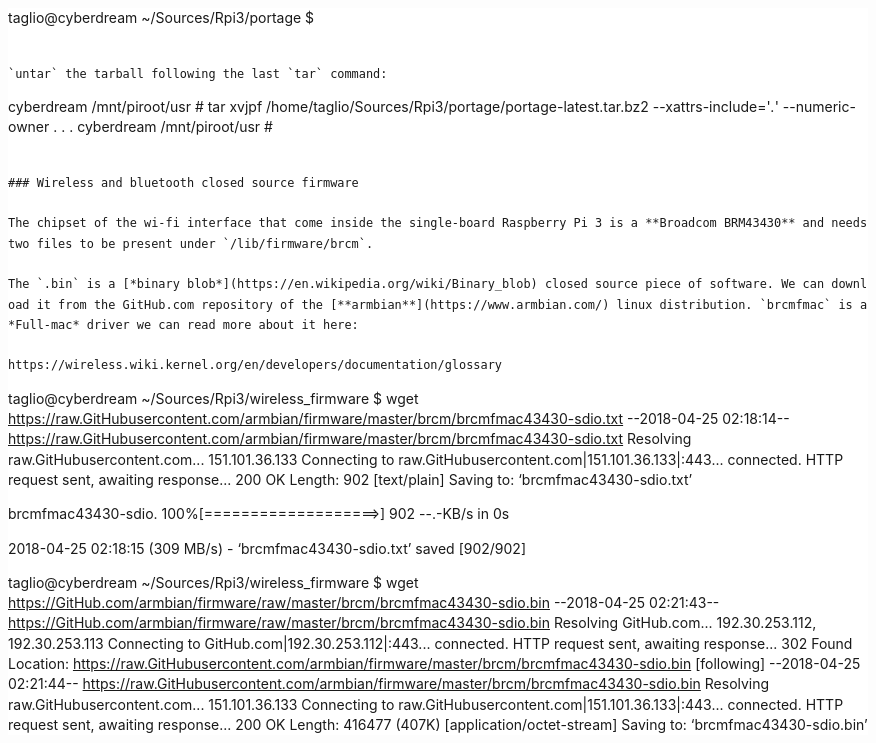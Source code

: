taglio@cyberdream ~/Sources/Rpi3/portage $ 
```

`untar` the tarball following the last `tar` command:

```
cyberdream /mnt/piroot/usr # tar xvjpf /home/taglio/Sources/Rpi3/portage/portage-latest.tar.bz2 --xattrs-include='*.*' --numeric-owner
.
.
.
cyberdream /mnt/piroot/usr #
```

### Wireless and bluetooth closed source firmware

The chipset of the wi-fi interface that come inside the single-board Raspberry Pi 3 is a **Broadcom BRM43430** and needs two files to be present under `/lib/firmware/brcm`.

The `.bin` is a [*binary blob*](https://en.wikipedia.org/wiki/Binary_blob) closed source piece of software. We can download it from the GitHub.com repository of the [**armbian**](https://www.armbian.com/) linux distribution. `brcmfmac` is a *Full-mac* driver we can read more about it here:

https://wireless.wiki.kernel.org/en/developers/documentation/glossary

```
taglio@cyberdream ~/Sources/Rpi3/wireless_firmware $ wget https://raw.GitHubusercontent.com/armbian/firmware/master/brcm/brcmfmac43430-sdio.txt
--2018-04-25 02:18:14--  https://raw.GitHubusercontent.com/armbian/firmware/master/brcm/brcmfmac43430-sdio.txt
Resolving raw.GitHubusercontent.com... 151.101.36.133
Connecting to raw.GitHubusercontent.com|151.101.36.133|:443... connected.
HTTP request sent, awaiting response... 200 OK
Length: 902 [text/plain]
Saving to: ‘brcmfmac43430-sdio.txt’

brcmfmac43430-sdio. 100%[===================>]     902  --.-KB/s    in 0s      

2018-04-25 02:18:15 (309 MB/s) - ‘brcmfmac43430-sdio.txt’ saved [902/902]

taglio@cyberdream ~/Sources/Rpi3/wireless_firmware $ wget https://GitHub.com/armbian/firmware/raw/master/brcm/brcmfmac43430-sdio.bin
--2018-04-25 02:21:43--  https://GitHub.com/armbian/firmware/raw/master/brcm/brcmfmac43430-sdio.bin
Resolving GitHub.com... 192.30.253.112, 192.30.253.113
Connecting to GitHub.com|192.30.253.112|:443... connected.
HTTP request sent, awaiting response... 302 Found
Location: https://raw.GitHubusercontent.com/armbian/firmware/master/brcm/brcmfmac43430-sdio.bin [following]
--2018-04-25 02:21:44--  https://raw.GitHubusercontent.com/armbian/firmware/master/brcm/brcmfmac43430-sdio.bin
Resolving raw.GitHubusercontent.com... 151.101.36.133
Connecting to raw.GitHubusercontent.com|151.101.36.133|:443... connected.
HTTP request sent, awaiting response... 200 OK
Length: 416477 (407K) [application/octet-stream]
Saving to: ‘brcmfmac43430-sdio.bin’
